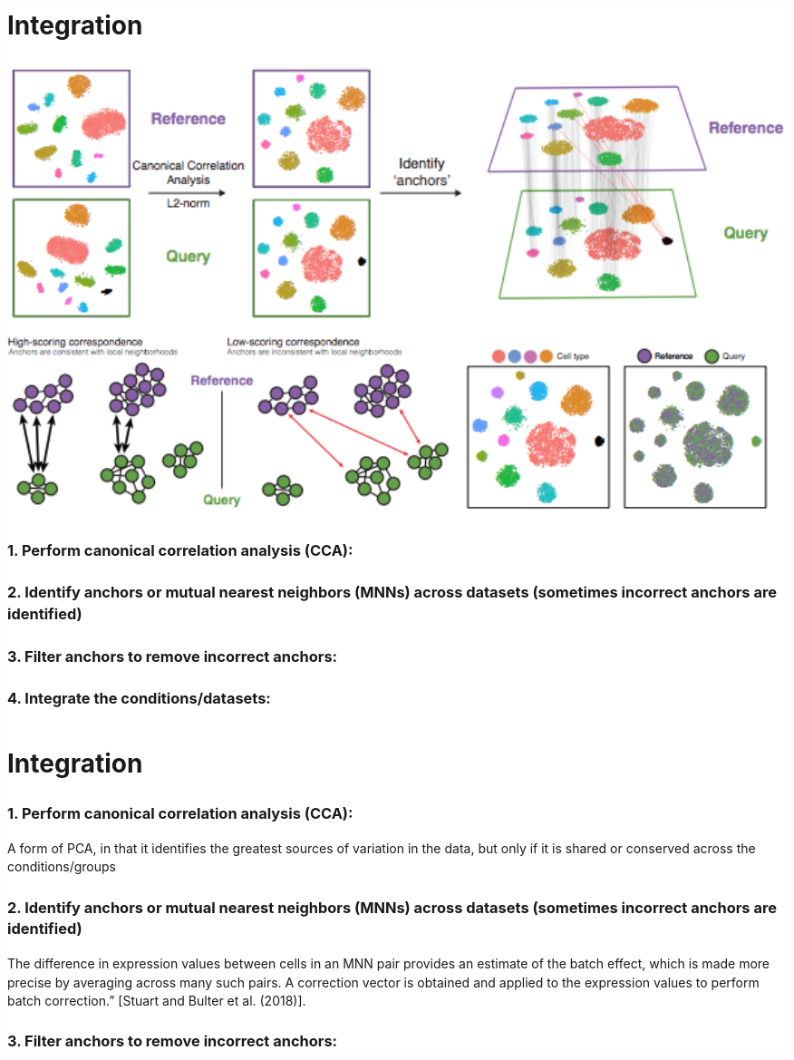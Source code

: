 Integration
========================================================
<center>
<img src = "integration.png" height = "500" />
</center>

### 1. Perform canonical correlation analysis (CCA):

### 2. Identify anchors or mutual nearest neighbors (MNNs) across datasets (sometimes incorrect anchors are identified)

### 3. Filter anchors to remove incorrect anchors:

### 4. Integrate the conditions/datasets:


Integration
========================================================
### 1. Perform canonical correlation analysis (CCA):

A form of PCA, in that it identifies the greatest sources of variation in the data, but only if it is shared or conserved across the conditions/groups

### 2. Identify anchors or mutual nearest neighbors (MNNs) across datasets (sometimes incorrect anchors are identified)

The difference in expression values between cells in an MNN pair provides an estimate of the batch effect, which is made more precise by averaging across many such pairs. A correction vector is obtained and applied to the expression values to perform batch correction.” [Stuart and Bulter et al. (2018)].

### 3. Filter anchors to remove incorrect anchors:
